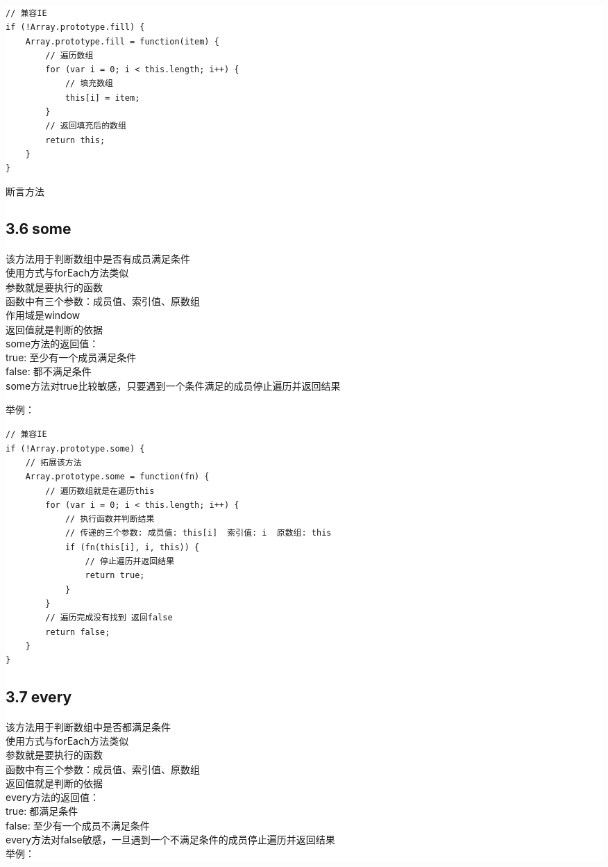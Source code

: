 ```  
// 兼容IE  
if (!Array.prototype.fill) {  
	Array.prototype.fill = function(item) {  
		// 遍历数组  
		for (var i = 0; i < this.length; i++) {  
			// 填充数组  
			this[i] = item;  
		}  
		// 返回填充后的数组  
		return this;  
	}  
}  
```	   

断言方法  
## 3.6 some  
该方法用于判断数组中是否有成员满足条件  
使用方式与forEach方法类似  
参数就是要执行的函数  
    函数中有三个参数：成员值、索引值、原数组  
    作用域是window  
    返回值就是判断的依据  
some方法的返回值：  
    true: 至少有一个成员满足条件  
    false: 都不满足条件  
some方法对true比较敏感，只要遇到一个条件满足的成员停止遍历并返回结果  

举例：  

```  
// 兼容IE  
if (!Array.prototype.some) {  
	// 拓展该方法  
	Array.prototype.some = function(fn) {  
		// 遍历数组就是在遍历this  
		for (var i = 0; i < this.length; i++) {  
			// 执行函数并判断结果  
			// 传递的三个参数: 成员值: this[i]  索引值: i  原数组: this  
			if (fn(this[i], i, this)) {  
				// 停止遍历并返回结果  
				return true;  
			}  
		}  
		// 遍历完成没有找到 返回false  
		return false;  
	}  
}  
```  

## 3.7 every  
该方法用于判断数组中是否都满足条件  
使用方式与forEach方法类似  
参数就是要执行的函数  
    函数中有三个参数：成员值、索引值、原数组  
    返回值就是判断的依据  
every方法的返回值：  
    true: 都满足条件  
    false: 至少有一个成员不满足条件  
every方法对false敏感，一旦遇到一个不满足条件的成员停止遍历并返回结果  
举例：  
